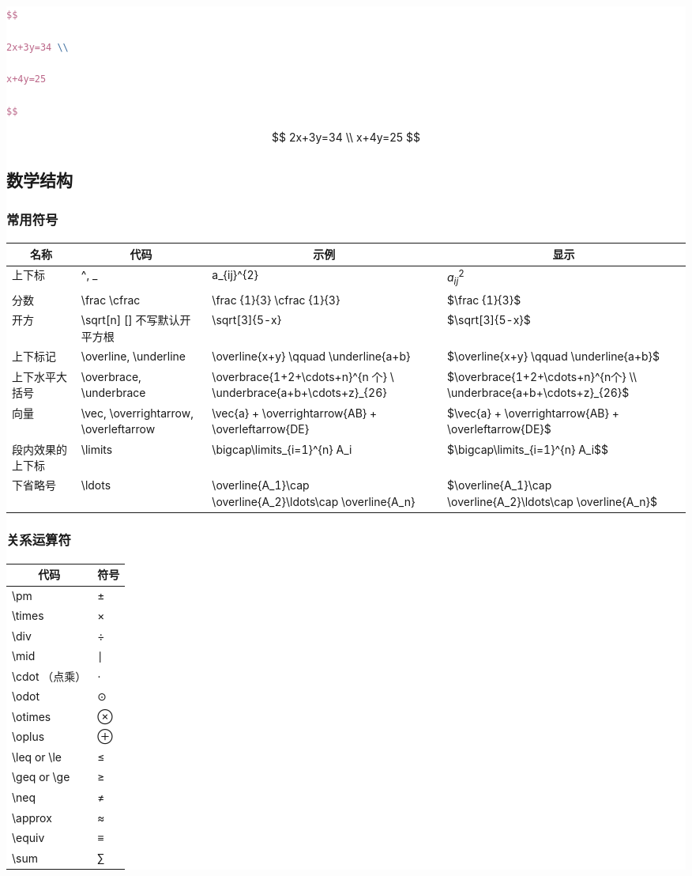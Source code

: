   ```latex
  $$   
  
  2x+3y=34 \\
  
  x+4y=25
  
  $$
  ```

$$
  2x+3y=34 \\
  x+4y=25
$$

## 数学结构

### 常用符号

| 名称             | 代码                                  | 示例                                                              | 显示                                                                 |
| ---------------- | ------------------------------------- | ----------------------------------------------------------------- | -------------------------------------------------------------------- |
| 上下标           | ^, _                                  | a_{ij}^{2}                                                        | $a_{ij}^2$                                                        |
| 分数             | \frac \cfrac                        | \frac {1}{3} \cfrac {1}{3}                                   | $\frac {1}{3}$                                                     |
| 开方             | \sqrt[n] [] 不写默认开平方根          | \sqrt[3]{5-x}                                                     | $\sqrt[3]{5-x}$                                                    |
| 上下标记         | \overline, \underline                 | \overline{x+y} \qquad \underline{a+b}​                            | $\overline{x+y} \qquad \underline{a+b}$                            |
| 上下水平大括号   | \overbrace, \underbrace               | \overbrace{1+2+\cdots+n}^{n 个} \\ \underbrace{a+b+\cdots+z}_{26} | $\overbrace{1+2+\cdots+n}^{n个} \\ \underbrace{a+b+\cdots+z}_{26}$ |
| 向量             | \vec, \overrightarrow, \overleftarrow | \vec{a} + \overrightarrow{AB} + \overleftarrow{DE}                | $\vec{a} + \overrightarrow{AB} + \overleftarrow{DE}$               |
| 段内效果的上下标 | \limits                               | \bigcap\limits_{i=1}^{n} A_i                                      | $\bigcap\limits_{i=1}^{n} A_i$$                                     |
| 下省略号         | \ldots                                | \overline{A_1}\cap \overline{A_2}\ldots\cap \overline{A_n}        | $\overline{A_1}\cap \overline{A_2}\ldots\cap \overline{A_n}$       |

### 关系运算符

| 代码           | 符号                  |
| -------------- | ------------- |
| \pm | $\pm$|
| \times | $\times$ |
| \div | $\div$ |
| \mid | $\mid$ |
| \cdot （点乘） | $\cdot$|
| \odot | $\odot$|
| \otimes | $\otimes$|
| \oplus | $\oplus$|
| \leq or \le | $\leq$|
| \geq or \ge | $\geq$|
| \neq | $\neq$|
| \approx | $\approx$|
| \equiv | $\equiv$|
| \sum | $\sum$|